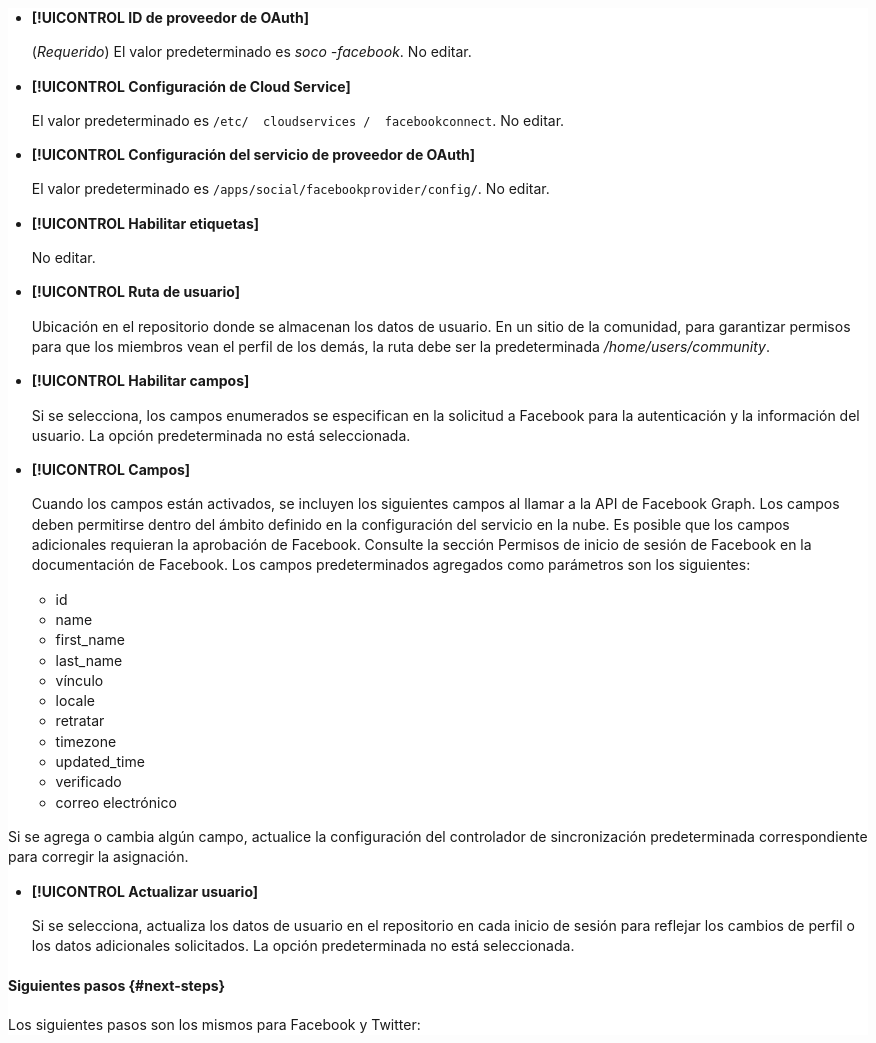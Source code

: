    * **[!UICONTROL ID de proveedor de OAuth]**

     (*Requerido*) El valor predeterminado es *soco -facebook*. No editar.

   * **[!UICONTROL Configuración de Cloud Service]**

     El valor predeterminado es `/etc/  cloudservices /  facebookconnect`. No editar.

   * **[!UICONTROL Configuración del servicio de proveedor de OAuth]**

     El valor predeterminado es `/apps/social/facebookprovider/config/`. No editar.

   * **[!UICONTROL Habilitar etiquetas]**

     No editar.

   * **[!UICONTROL Ruta de usuario]**

     Ubicación en el repositorio donde se almacenan los datos de usuario. En un sitio de la comunidad, para garantizar permisos para que los miembros vean el perfil de los demás, la ruta debe ser la predeterminada */home/users/community*.

   * **[!UICONTROL Habilitar campos]**

     Si se selecciona, los campos enumerados se especifican en la solicitud a Facebook para la autenticación y la información del usuario. La opción predeterminada no está seleccionada.

   * **[!UICONTROL Campos]**

     Cuando los campos están activados, se incluyen los siguientes campos al llamar a la API de Facebook Graph. Los campos deben permitirse dentro del ámbito definido en la configuración del servicio en la nube. Es posible que los campos adicionales requieran la aprobación de Facebook. Consulte la sección Permisos de inicio de sesión de Facebook en la documentación de Facebook. Los campos predeterminados agregados como parámetros son los siguientes:

      * id
      * name
      * first_name
      * last_name
      * vínculo
      * locale
      * retratar
      * timezone
      * updated_time
      * verificado
      * correo electrónico

   Si se agrega o cambia algún campo, actualice la configuración del controlador de sincronización predeterminada correspondiente para corregir la asignación.

   * **[!UICONTROL Actualizar usuario]**

     Si se selecciona, actualiza los datos de usuario en el repositorio en cada inicio de sesión para reflejar los cambios de perfil o los datos adicionales solicitados. La opción predeterminada no está seleccionada.

#### Siguientes pasos {#next-steps}

Los siguientes pasos son los mismos para Facebook y Twitter:
